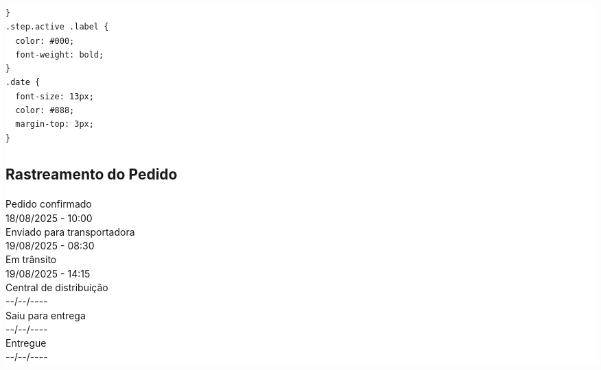     }
    .step.active .label {
      color: #000;
      font-weight: bold;
    }
    .date {
      font-size: 13px;
      color: #888;
      margin-top: 3px;
    }
  </style>
</head>
<body>
  <div class="container">
    <h2>Rastreamento do Pedido</h2>
    <div class="timeline">
      <div class="step active">
        <div class="circle"></div>
        <div class="line"></div>
        <div class="label">Pedido confirmado</div>
        <div class="date">18/08/2025 - 10:00</div>
      </div>
      <div class="step active">
        <div class="circle"></div>
        <div class="line"></div>
        <div class="label">Enviado para transportadora</div>
        <div class="date">19/08/2025 - 08:30</div>
      </div>
      <div class="step active">
        <div class="circle"></div>
        <div class="line"></div>
        <div class="label">Em trânsito</div>
        <div class="date">19/08/2025 - 14:15</div>
      </div>
      <div class="step">
        <div class="circle"></div>
        <div class="line"></div>
        <div class="label">Central de distribuição</div>
        <div class="date">--/--/----</div>
      </div>
      <div class="step">
        <div class="circle"></div>
        <div class="label">Saiu para entrega</div>
        <div class="date">--/--/----</div>
      </div>
      <div class="step">
        <div class="circle"></div>
        <div class="label">Entregue</div>
        <div class="date">--/--/----</div>
      </div>
    </div>
  </div>
</body>
</html>

